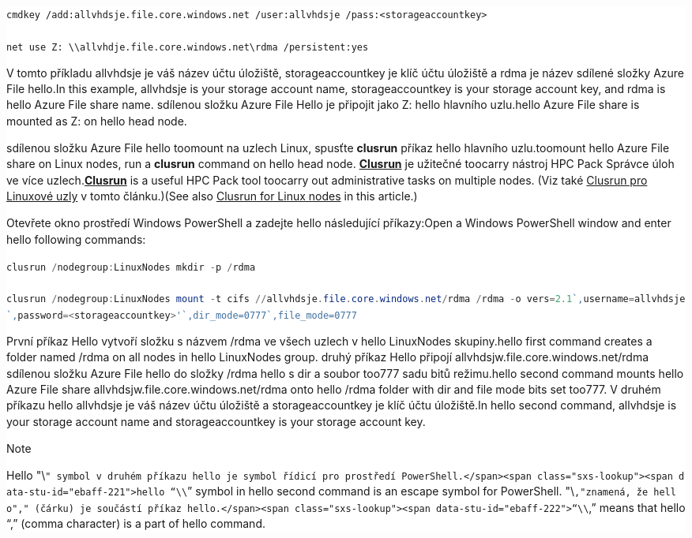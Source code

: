```command
cmdkey /add:allvhdsje.file.core.windows.net /user:allvhdsje /pass:<storageaccountkey>

net use Z: \\allvhdje.file.core.windows.net\rdma /persistent:yes
```

<span data-ttu-id="ebaff-212">V tomto příkladu allvhdsje je váš název účtu úložiště, storageaccountkey je klíč účtu úložiště a rdma je název sdílené složky Azure File hello.</span><span class="sxs-lookup"><span data-stu-id="ebaff-212">In this example, allvhdsje is your storage account name, storageaccountkey is your storage account key, and rdma is hello Azure File share name.</span></span> <span data-ttu-id="ebaff-213">sdílenou složku Azure File Hello je připojit jako Z: hello hlavního uzlu.</span><span class="sxs-lookup"><span data-stu-id="ebaff-213">hello Azure File share is mounted as Z: on hello head node.</span></span>

<span data-ttu-id="ebaff-214">sdílenou složku Azure File hello toomount na uzlech Linux, spusťte **clusrun** příkaz hello hlavního uzlu.</span><span class="sxs-lookup"><span data-stu-id="ebaff-214">toomount hello Azure File share on Linux nodes, run a **clusrun** command on hello head node.</span></span> <span data-ttu-id="ebaff-215">**[Clusrun](https://technet.microsoft.com/library/cc947685.aspx)**  je užitečné toocarry nástroj HPC Pack Správce úloh ve více uzlech.</span><span class="sxs-lookup"><span data-stu-id="ebaff-215">**[Clusrun](https://technet.microsoft.com/library/cc947685.aspx)** is a useful HPC Pack tool toocarry out administrative tasks on multiple nodes.</span></span> <span data-ttu-id="ebaff-216">(Viz také [Clusrun pro Linuxové uzly](#Clusrun-for-Linux-nodes) v tomto článku.)</span><span class="sxs-lookup"><span data-stu-id="ebaff-216">(See also [Clusrun for Linux nodes](#Clusrun-for-Linux-nodes) in this article.)</span></span>

<span data-ttu-id="ebaff-217">Otevřete okno prostředí Windows PowerShell a zadejte hello následující příkazy:</span><span class="sxs-lookup"><span data-stu-id="ebaff-217">Open a Windows PowerShell window and enter hello following commands:</span></span>

```powershell
clusrun /nodegroup:LinuxNodes mkdir -p /rdma

clusrun /nodegroup:LinuxNodes mount -t cifs //allvhdsje.file.core.windows.net/rdma /rdma -o vers=2.1`,username=allvhdsje`,password=<storageaccountkey>'`,dir_mode=0777`,file_mode=0777
```

<span data-ttu-id="ebaff-218">První příkaz Hello vytvoří složku s názvem /rdma ve všech uzlech v hello LinuxNodes skupiny.</span><span class="sxs-lookup"><span data-stu-id="ebaff-218">hello first command creates a folder named /rdma on all nodes in hello LinuxNodes group.</span></span> <span data-ttu-id="ebaff-219">druhý příkaz Hello připojí allvhdsjw.file.core.windows.net/rdma sdílenou složku Azure File hello do složky /rdma hello s dir a soubor too777 sadu bitů režimu.</span><span class="sxs-lookup"><span data-stu-id="ebaff-219">hello second command mounts hello Azure File share allvhdsjw.file.core.windows.net/rdma onto hello /rdma folder with dir and file mode bits set too777.</span></span> <span data-ttu-id="ebaff-220">V druhém příkazu hello allvhdsje je váš název účtu úložiště a storageaccountkey je klíč účtu úložiště.</span><span class="sxs-lookup"><span data-stu-id="ebaff-220">In hello second command, allvhdsje is your storage account name and storageaccountkey is your storage account key.</span></span>

> [!NOTE]
> <span data-ttu-id="ebaff-221">Hello "\\`" symbol v druhém příkazu hello je symbol řídicí pro prostředí PowerShell.</span><span class="sxs-lookup"><span data-stu-id="ebaff-221">hello “\\`” symbol in hello second command is an escape symbol for PowerShell.</span></span> <span data-ttu-id="ebaff-222">"\\`,"znamená, že hello"," (čárku) je součástí příkaz hello.</span><span class="sxs-lookup"><span data-stu-id="ebaff-222">“\\`,” means that hello “,” (comma character) is a part of hello command.</span></span>
> 
> 
